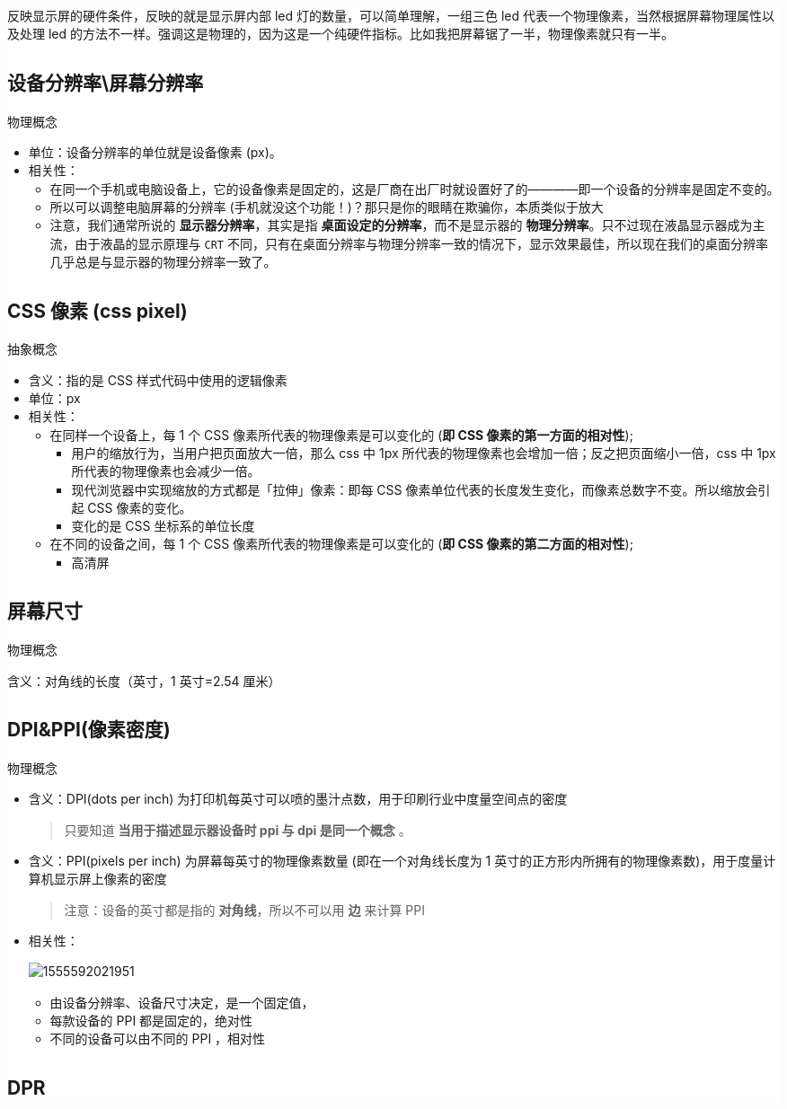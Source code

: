 反映显示屏的硬件条件，反映的就是显示屏内部 led 灯的数量，可以简单理解，一组三色 led 代表一个物理像素，当然根据屏幕物理属性以及处理 led 的方法不一样。强调这是物理的，因为这是一个纯硬件指标。比如我把屏幕锯了一半，物理像素就只有一半。

## 设备分辨率\\屏幕分辨率

物理概念

- 单位：设备分辨率的单位就是设备像素 (px)。
- 相关性：
  - 在同一个手机或电脑设备上，它的设备像素是固定的，这是厂商在出厂时就设置好了的————即一个设备的分辨率是固定不变的。
  - 所以可以调整电脑屏幕的分辨率 (手机就没这个功能！)？那只是你的眼睛在欺骗你，本质类似于放大
  - 注意，我们通常所说的 **显示器分辨率**，其实是指 **桌面设定的分辨率**，而不是显示器的 **物理分辨率**。只不过现在液晶显示器成为主流，由于液晶的显示原理与 `CRT` 不同，只有在桌面分辨率与物理分辨率一致的情况下，显示效果最佳，所以现在我们的桌面分辨率几乎总是与显示器的物理分辨率一致了。

## CSS 像素 (css pixel)

抽象概念

- 含义：指的是 CSS 样式代码中使用的逻辑像素
- 单位：px
- 相关性：
  - 在同样一个设备上，每 1 个 CSS 像素所代表的物理像素是可以变化的 (**即 CSS 像素的第一方面的相对性**);
    - 用户的缩放行为，当用户把页面放大一倍，那么 css 中 1px 所代表的物理像素也会增加一倍；反之把页面缩小一倍，css 中 1px 所代表的物理像素也会减少一倍。
    - 现代浏览器中实现缩放的方式都是「拉伸」像素：即每 CSS 像素单位代表的长度发生变化，而像素总数字不变。所以缩放会引起 CSS 像素的变化。
    - 变化的是 CSS 坐标系的单位长度
  - 在不同的设备之间，每 1 个 CSS 像素所代表的物理像素是可以变化的 (**即 CSS 像素的第二方面的相对性**);
    - 高清屏

## 屏幕尺寸

物理概念

含义：对角线的长度（英寸，1 英寸=2.54 厘米）

## DPI&PPI(像素密度)

物理概念

- 含义：DPI(dots per inch) 为打印机每英寸可以喷的墨汁点数，用于印刷行业中度量空间点的密度

  > 只要知道 **当用于描述显示器设备时 ppi 与 dpi 是同一个概念** 。

- 含义：PPI(pixels per inch) 为屏幕每英寸的物理像素数量 (即在一个对角线长度为 1 英寸的正方形内所拥有的物理像素数)，用于度量计算机显示屏上像素的密度

  > 注意：设备的英寸都是指的 **对角线**，所以不可以用 **边** 来计算 PPI

- 相关性：

  ![1555592021951](/img/user/programming/front-end/mobile/mobile-basic/1555592021951.png)

  - 由设备分辨率、设备尺寸决定，是一个固定值，
  - 每款设备的 PPI 都是固定的，绝对性
  - 不同的设备可以由不同的 PPI ，相对性

## DPR
